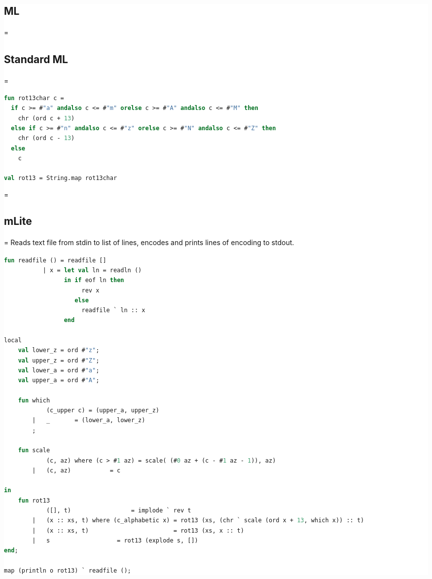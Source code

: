 

## ML

=
## Standard ML
=

```sml
fun rot13char c =
  if c >= #"a" andalso c <= #"m" orelse c >= #"A" andalso c <= #"M" then
    chr (ord c + 13)
  else if c >= #"n" andalso c <= #"z" orelse c >= #"N" andalso c <= #"Z" then
    chr (ord c - 13)
  else
    c

val rot13 = String.map rot13char
```

=
## mLite
=
Reads text file from stdin to list of lines, encodes and prints lines of encoding to stdout.

```ocaml
fun readfile () = readfile []
           | x = let val ln = readln ()
                 in if eof ln then
                      rev x
                    else
                      readfile ` ln :: x
                 end

local
	val lower_z = ord #"z";
	val upper_z = ord #"Z";
	val lower_a = ord #"a";
	val upper_a = ord #"A";
	
	fun which 
			(c_upper c) = (upper_a, upper_z)
		|	_	    = (lower_a, lower_z)
		;
	
	fun scale 
			(c, az) where (c > #1 az) = scale( (#0 az + (c - #1 az - 1)), az)
		|	(c, az) 		  = c
			
in
	fun rot13
			([], t) 			    = implode ` rev t
		|	(x :: xs, t) where (c_alphabetic x) = rot13 (xs, (chr ` scale (ord x + 13, which x)) :: t)
		|	(x :: xs, t)                        = rot13 (xs, x :: t)
		|	s 				    = rot13 (explode s, [])
end;

map (println o rot13) ` readfile ();

```
